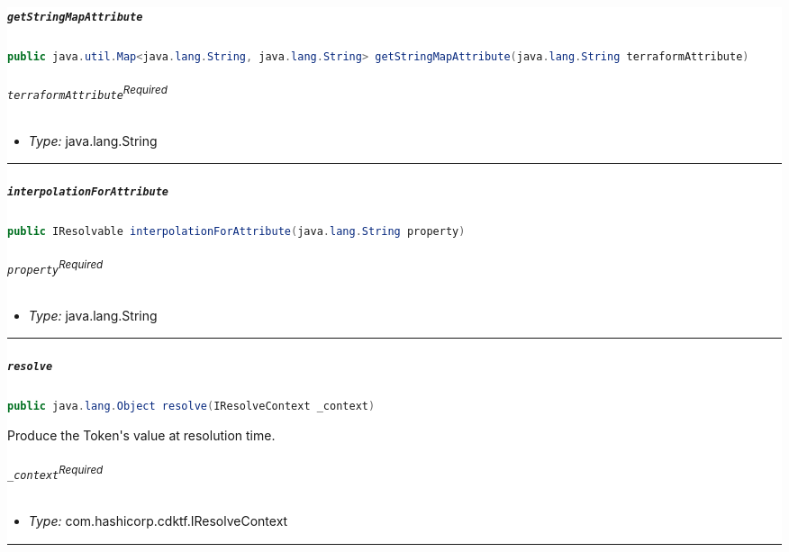 ##### `getStringMapAttribute` <a name="getStringMapAttribute" id="@cdktf/provider-vault.dataVaultPkiSecretBackendConfigScep.DataVaultPkiSecretBackendConfigScepAuthenticatorsOutputReference.getStringMapAttribute"></a>

```java
public java.util.Map<java.lang.String, java.lang.String> getStringMapAttribute(java.lang.String terraformAttribute)
```

###### `terraformAttribute`<sup>Required</sup> <a name="terraformAttribute" id="@cdktf/provider-vault.dataVaultPkiSecretBackendConfigScep.DataVaultPkiSecretBackendConfigScepAuthenticatorsOutputReference.getStringMapAttribute.parameter.terraformAttribute"></a>

- *Type:* java.lang.String

---

##### `interpolationForAttribute` <a name="interpolationForAttribute" id="@cdktf/provider-vault.dataVaultPkiSecretBackendConfigScep.DataVaultPkiSecretBackendConfigScepAuthenticatorsOutputReference.interpolationForAttribute"></a>

```java
public IResolvable interpolationForAttribute(java.lang.String property)
```

###### `property`<sup>Required</sup> <a name="property" id="@cdktf/provider-vault.dataVaultPkiSecretBackendConfigScep.DataVaultPkiSecretBackendConfigScepAuthenticatorsOutputReference.interpolationForAttribute.parameter.property"></a>

- *Type:* java.lang.String

---

##### `resolve` <a name="resolve" id="@cdktf/provider-vault.dataVaultPkiSecretBackendConfigScep.DataVaultPkiSecretBackendConfigScepAuthenticatorsOutputReference.resolve"></a>

```java
public java.lang.Object resolve(IResolveContext _context)
```

Produce the Token's value at resolution time.

###### `_context`<sup>Required</sup> <a name="_context" id="@cdktf/provider-vault.dataVaultPkiSecretBackendConfigScep.DataVaultPkiSecretBackendConfigScepAuthenticatorsOutputReference.resolve.parameter._context"></a>

- *Type:* com.hashicorp.cdktf.IResolveContext

---
